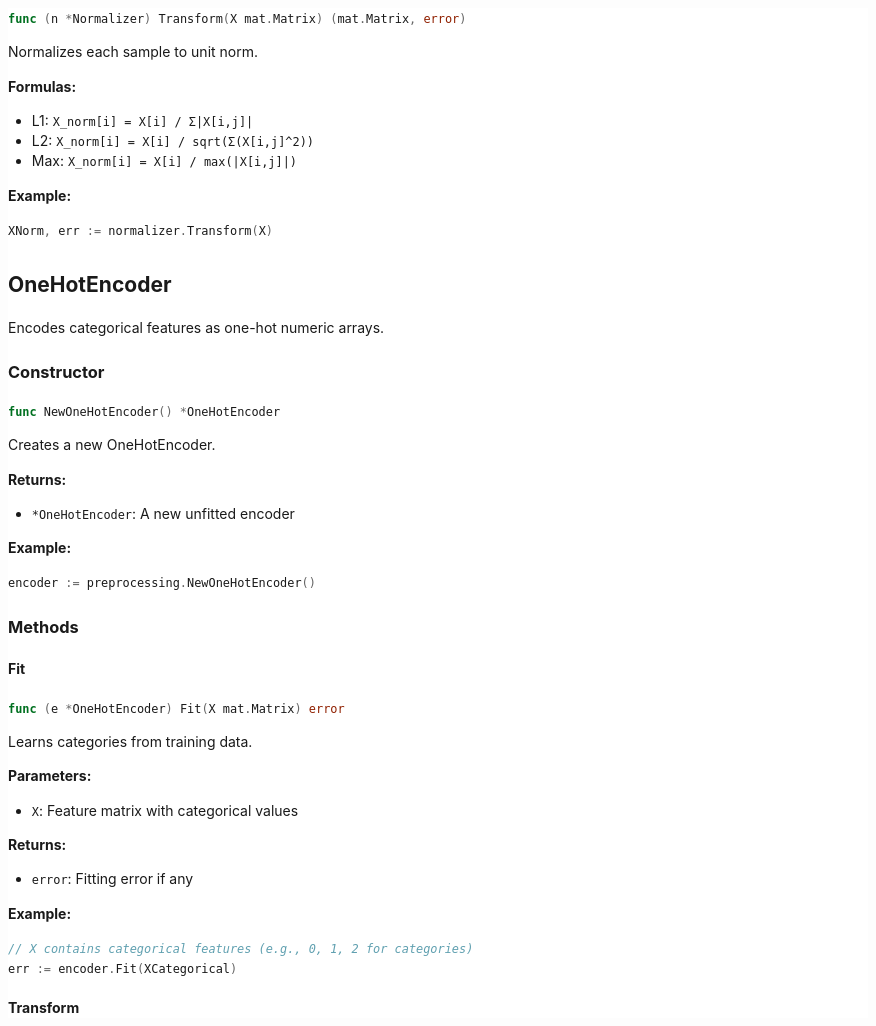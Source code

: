 ```go
func (n *Normalizer) Transform(X mat.Matrix) (mat.Matrix, error)
```

Normalizes each sample to unit norm.

**Formulas:**
- L1: `X_norm[i] = X[i] / Σ|X[i,j]|`
- L2: `X_norm[i] = X[i] / sqrt(Σ(X[i,j]^2))`
- Max: `X_norm[i] = X[i] / max(|X[i,j]|)`

**Example:**
```go
XNorm, err := normalizer.Transform(X)
```

## OneHotEncoder

Encodes categorical features as one-hot numeric arrays.

### Constructor

```go
func NewOneHotEncoder() *OneHotEncoder
```

Creates a new OneHotEncoder.

**Returns:**
- `*OneHotEncoder`: A new unfitted encoder

**Example:**
```go
encoder := preprocessing.NewOneHotEncoder()
```

### Methods

#### Fit

```go
func (e *OneHotEncoder) Fit(X mat.Matrix) error
```

Learns categories from training data.

**Parameters:**
- `X`: Feature matrix with categorical values

**Returns:**
- `error`: Fitting error if any

**Example:**
```go
// X contains categorical features (e.g., 0, 1, 2 for categories)
err := encoder.Fit(XCategorical)
```

#### Transform
